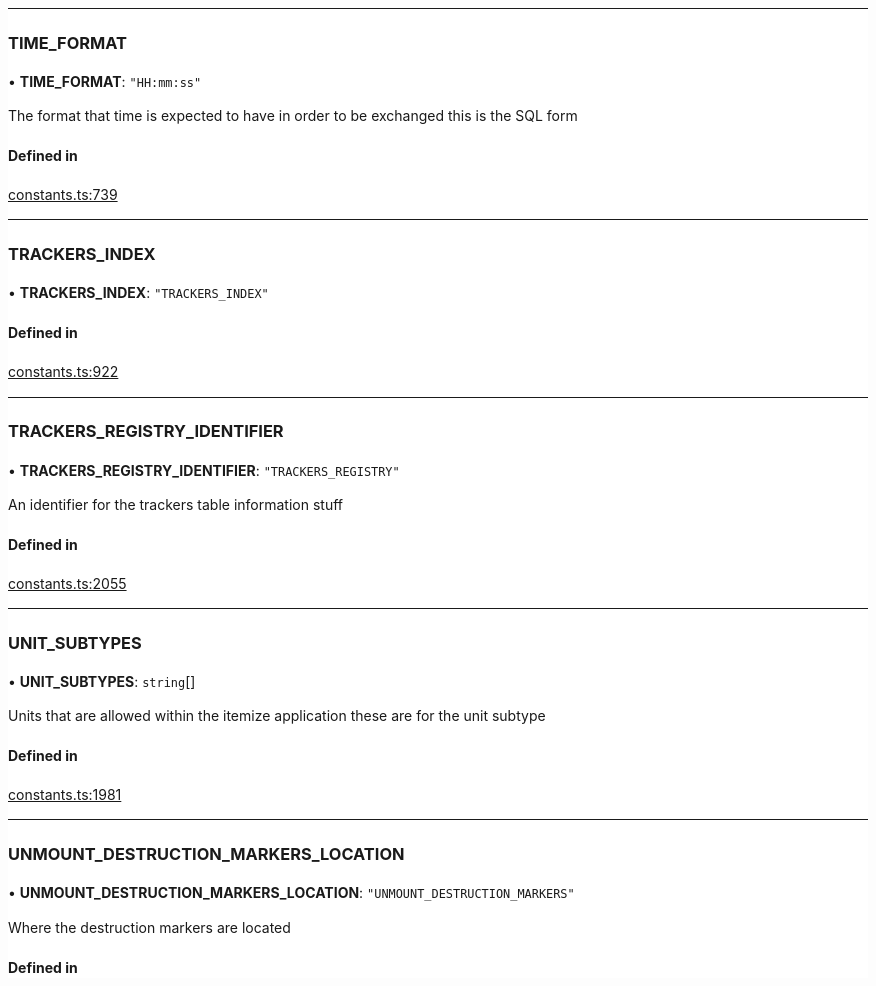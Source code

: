 ___

### TIME\_FORMAT

• **TIME\_FORMAT**: ``"HH:mm:ss"``

The format that time is expected to have in order to be exchanged
this is the SQL form

#### Defined in

[constants.ts:739](https://github.com/onzag/itemize/blob/a24376ed/constants.ts#L739)

___

### TRACKERS\_INDEX

• **TRACKERS\_INDEX**: ``"TRACKERS_INDEX"``

#### Defined in

[constants.ts:922](https://github.com/onzag/itemize/blob/a24376ed/constants.ts#L922)

___

### TRACKERS\_REGISTRY\_IDENTIFIER

• **TRACKERS\_REGISTRY\_IDENTIFIER**: ``"TRACKERS_REGISTRY"``

An identifier for the trackers table information stuff

#### Defined in

[constants.ts:2055](https://github.com/onzag/itemize/blob/a24376ed/constants.ts#L2055)

___

### UNIT\_SUBTYPES

• **UNIT\_SUBTYPES**: `string`[]

Units that are allowed within the itemize application these
are for the unit subtype

#### Defined in

[constants.ts:1981](https://github.com/onzag/itemize/blob/a24376ed/constants.ts#L1981)

___

### UNMOUNT\_DESTRUCTION\_MARKERS\_LOCATION

• **UNMOUNT\_DESTRUCTION\_MARKERS\_LOCATION**: ``"UNMOUNT_DESTRUCTION_MARKERS"``

Where the destruction markers are located

#### Defined in
